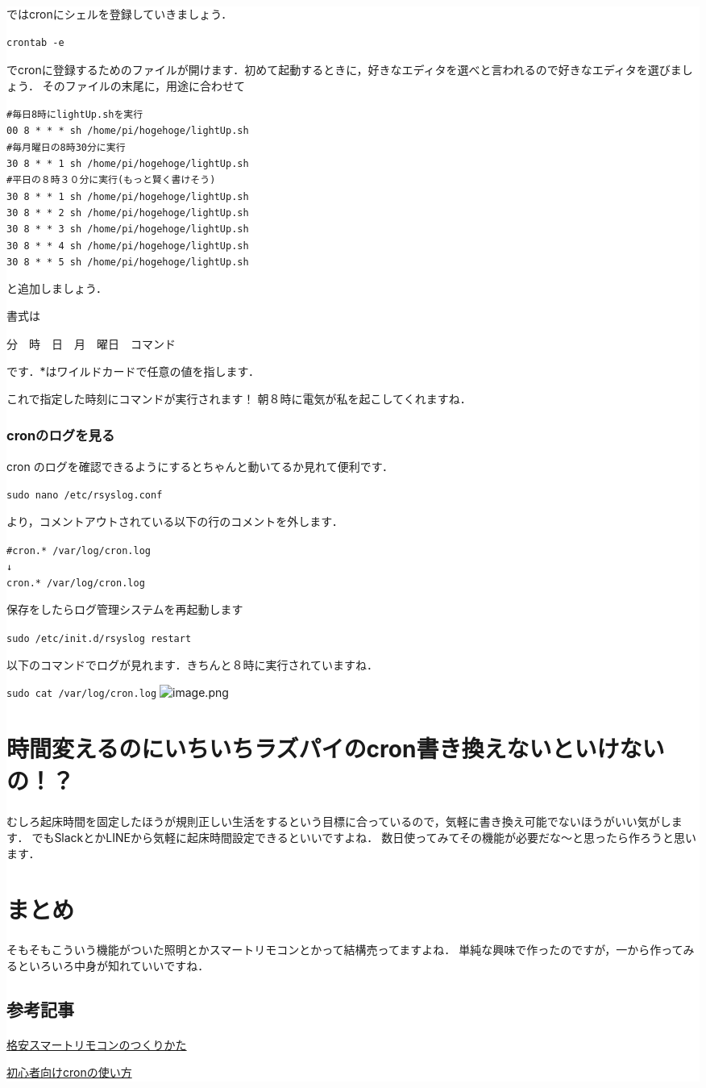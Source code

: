 ではcronにシェルを登録していきましょう．

`crontab -e`

でcronに登録するためのファイルが開けます．初めて起動するときに，好きなエディタを選べと言われるので好きなエディタを選びましょう．
そのファイルの末尾に，用途に合わせて

```
#毎日8時にlightUp.shを実行
00 8 * * * sh /home/pi/hogehoge/lightUp.sh
#毎月曜日の8時30分に実行
30 8 * * 1 sh /home/pi/hogehoge/lightUp.sh
#平日の８時３０分に実行(もっと賢く書けそう) 
30 8 * * 1 sh /home/pi/hogehoge/lightUp.sh
30 8 * * 2 sh /home/pi/hogehoge/lightUp.sh
30 8 * * 3 sh /home/pi/hogehoge/lightUp.sh
30 8 * * 4 sh /home/pi/hogehoge/lightUp.sh
30 8 * * 5 sh /home/pi/hogehoge/lightUp.sh
```

と追加しましょう．

書式は

分　時　日　月　曜日　コマンド

です．*はワイルドカードで任意の値を指します．

これで指定した時刻にコマンドが実行されます！
朝８時に電気が私を起こしてくれますね．

### cronのログを見る
cron のログを確認できるようにするとちゃんと動いてるか見れて便利です．

`sudo nano /etc/rsyslog.conf`

より，コメントアウトされている以下の行のコメントを外します．

```
#cron.* /var/log/cron.log
↓
cron.* /var/log/cron.log
```

保存をしたらログ管理システムを再起動します

`sudo /etc/init.d/rsyslog restart`

以下のコマンドでログが見れます．きちんと８時に実行されていますね．

```sudo cat /var/log/cron.log```
![image.png](https://qiita-image-store.s3.amazonaws.com/0/340630/90bff408-854d-73a4-47a4-4adab45a4d20.png)

# 時間変えるのにいちいちラズパイのcron書き換えないといけないの！？
むしろ起床時間を固定したほうが規則正しい生活をするという目標に合っているので，気軽に書き換え可能でないほうがいい気がします．
でもSlackとかLINEから気軽に起床時間設定できるといいですよね．
数日使ってみてその機能が必要だな〜と思ったら作ろうと思います．

# まとめ
そもそもこういう機能がついた照明とかスマートリモコンとかって結構売ってますよね．
単純な興味で作ったのですが，一から作ってみるといろいろ中身が知れていいですね．

## 参考記事
[格安スマートリモコンのつくりかた](https://qiita.com/takjg/items/e6b8af53421be54b62c9)

[初心者向けcronの使い方](https://qiita.com/tossh/items/e135bd063a50087c3d6a)
